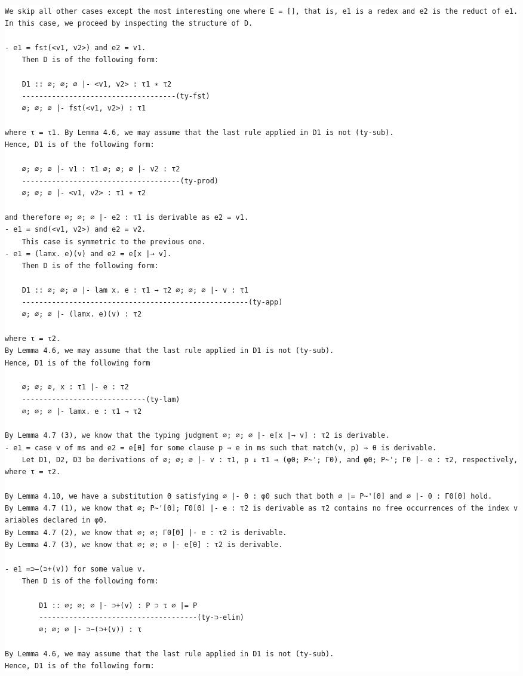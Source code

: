 	We skip all other cases except the most interesting one where E = [], that is, e1 is a redex and e2 is the reduct of e1.
	In this case, we proceed by inspecting the structure of D.

	- e1 = fst(<v1, v2>) and e2 = v1.
		Then D is of the following form:

		D1 :: ∅; ∅; ∅ |- <v1, v2> : τ1 ∗ τ2
		------------------------------------(ty-fst)
		∅; ∅; ∅ |- fst(<v1, v2>) : τ1

	where τ = τ1. By Lemma 4.6, we may assume that the last rule applied in D1 is not (ty-sub).
	Hence, D1 is of the following form:

		∅; ∅; ∅ |- v1 : τ1 ∅; ∅; ∅ |- v2 : τ2
		-------------------------------------(ty-prod)
		∅; ∅; ∅ |- <v1, v2> : τ1 ∗ τ2

	and therefore ∅; ∅; ∅ |- e2 : τ1 is derivable as e2 = v1.
	- e1 = snd(<v1, v2>) and e2 = v2.
		This case is symmetric to the previous one.
	- e1 = (lamx. e)(v) and e2 = e[x |→ v].
		Then D is of the following form:

		D1 :: ∅; ∅; ∅ |- lam x. e : τ1 → τ2 ∅; ∅; ∅ |- v : τ1
		-----------------------------------------------------(ty-app)
		∅; ∅; ∅ |- (lamx. e)(v) : τ2

	where τ = τ2.
	By Lemma 4.6, we may assume that the last rule applied in D1 is not (ty-sub).
	Hence, D1 is of the following form

		∅; ∅; ∅, x : τ1 |- e : τ2
		-----------------------------(ty-lam)
		∅; ∅; ∅ |- lamx. e : τ1 → τ2

	By Lemma 4.7 (3), we know that the typing judgment ∅; ∅; ∅ |- e[x |→ v] : τ2 is derivable.
	- e1 = case v of ms and e2 = e[θ] for some clause p ⇒ e in ms such that match(v, p) ⇒ θ is derivable.
		Let D1, D2, D3 be derivations of ∅; ∅; ∅ |- v : τ1, p ↓ τ1 ⇒ (φ0; P~'; Γ0), and φ0; P~'; Γ0 |- e : τ2, respectively, where τ = τ2.
	
	By Lemma 4.10, we have a substitution Θ satisfying ∅ |- Θ : φ0 such that both ∅ |= P~'[Θ] and ∅ |- θ : Γ0[Θ] hold.
	By Lemma 4.7 (1), we know that ∅; P~'[Θ]; Γ0[Θ] |- e : τ2 is derivable as τ2 contains no free occurrences of the index variables declared in φ0.
	By Lemma 4.7 (2), we know that ∅; ∅; Γ0[Θ] |- e : τ2 is derivable.
	By Lemma 4.7 (3), we know that ∅; ∅; ∅ |- e[θ] : τ2 is derivable.

	- e1 =⊃−(⊃+(v)) for some value v.
		Then D is of the following form:

			D1 :: ∅; ∅; ∅ |- ⊃+(v) : P ⊃ τ ∅ |= P
			-------------------------------------(ty-⊃-elim)
			∅; ∅; ∅ |- ⊃−(⊃+(v)) : τ

	By Lemma 4.6, we may assume that the last rule applied in D1 is not (ty-sub).
	Hence, D1 is of the following form:
